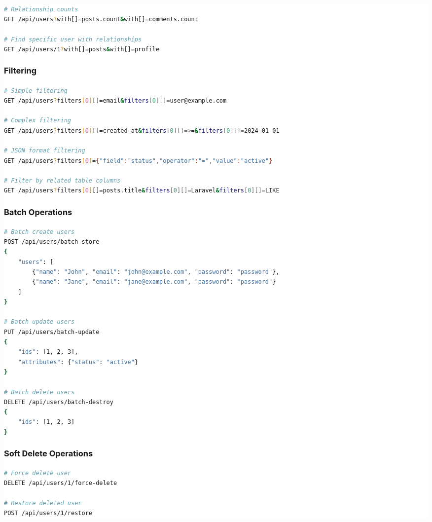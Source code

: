```bash
# Relationship counts
GET /api/users?with[]=posts.count&with[]=comments.count

# Find specific user with relationships
GET /api/users/1?with[]=posts&with[]=profile
```

### Filtering
```bash
# Simple filtering
GET /api/users?filters[0][]=email&filters[0][]=user@example.com

# Complex filtering
GET /api/users?filters[0][]=created_at&filters[0][]=>=&filters[0][]=2024-01-01

# JSON format filtering
GET /api/users?filters[0]={"field":"status","operator":"=","value":"active"}

# Filter by related table columns
GET /api/users?filters[0][]=posts.title&filters[0][]=Laravel&filters[0][]=LIKE
```

### Batch Operations
```bash
# Batch create users
POST /api/users/batch-store
{
    "users": [
        {"name": "John", "email": "john@example.com", "password": "password"},
        {"name": "Jane", "email": "jane@example.com", "password": "password"}
    ]
}

# Batch update users
PUT /api/users/batch-update
{
    "ids": [1, 2, 3],
    "attributes": {"status": "active"}
}

# Batch delete users
DELETE /api/users/batch-destroy
{
    "ids": [1, 2, 3]
}
```

### Soft Delete Operations
```bash
# Force delete user
DELETE /api/users/1/force-delete

# Restore deleted user
POST /api/users/1/restore
```
